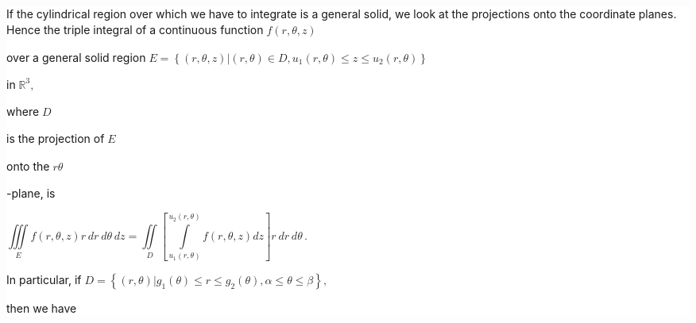 </div>
</div>
</div>

If the cylindrical region over which we have to integrate is a general solid, we look at the projections onto the coordinate planes. Hence the triple integral of a continuous function <math xmlns="http://www.w3.org/1998/Math/MathML"><mrow><mi>f</mi><mrow><mo>(</mo><mrow><mi>r</mi><mo>,</mo><mi>θ</mi><mo>,</mo><mi>z</mi></mrow><mo>)</mo></mrow></mrow></math>

 over a general solid region <math xmlns="http://www.w3.org/1998/Math/MathML"><mrow><mi>E</mi><mo>=</mo><mrow><mo>{</mo><mrow><mrow><mrow><mrow><mo>(</mo><mrow><mi>r</mi><mo>,</mo><mi>θ</mi><mo>,</mo><mi>z</mi></mrow><mo>)</mo></mrow></mrow><mo>\|</mo></mrow><mrow><mo>(</mo><mrow><mi>r</mi><mo>,</mo><mi>θ</mi></mrow><mo>)</mo></mrow><mo>∈</mo><mi>D</mi><mo>,</mo><msub><mi>u</mi><mn>1</mn></msub><mrow><mo>(</mo><mrow><mi>r</mi><mo>,</mo><mi>θ</mi></mrow><mo>)</mo></mrow><mo>≤</mo><mi>z</mi><mo>≤</mo><msub><mi>u</mi><mn>2</mn></msub><mrow><mo>(</mo><mrow><mi>r</mi><mo>,</mo><mi>θ</mi></mrow><mo>)</mo></mrow></mrow><mo>}</mo></mrow></mrow></math>

 in <math xmlns="http://www.w3.org/1998/Math/MathML"><mrow><msup><mi>ℝ</mi><mn>3</mn></msup><mo>,</mo></mrow></math>

 where <math xmlns="http://www.w3.org/1998/Math/MathML"><mi>D</mi></math>

 is the projection of <math xmlns="http://www.w3.org/1998/Math/MathML"><mi>E</mi></math>

 onto the <math xmlns="http://www.w3.org/1998/Math/MathML"><mrow><mi>r</mi><mi>θ</mi></mrow></math>

-plane, is

<div data-type="equation" class="equation unnumbered" data-label="">
<math xmlns="http://www.w3.org/1998/Math/MathML"><mrow><mstyle displaystyle="true"><mrow><munder><mo>∭</mo><mi>E</mi></munder><mrow><mi>f</mi><mrow><mo>(</mo><mrow><mi>r</mi><mo>,</mo><mi>θ</mi><mo>,</mo><mi>z</mi></mrow><mo>)</mo></mrow><mi>r</mi><mspace width="0.2em" /><mi>d</mi><mi>r</mi><mspace width="0.2em" /><mi>d</mi><mi>θ</mi><mspace width="0.2em" /><mi>d</mi><mi>z</mi><mo>=</mo><mstyle displaystyle="true"><mrow><munder><mo>∬</mo><mi>D</mi></munder><mrow><mrow><mo>[</mo><mrow><mstyle displaystyle="true"><mrow><munderover><mo stretchy="false">∫</mo><mrow><msub><mi>u</mi><mn>1</mn></msub><mrow><mo>(</mo><mrow><mi>r</mi><mo>,</mo><mi>θ</mi></mrow><mo>)</mo></mrow></mrow><mrow><msub><mi>u</mi><mn>2</mn></msub><mrow><mo>(</mo><mrow><mi>r</mi><mo>,</mo><mi>θ</mi></mrow><mo>)</mo></mrow></mrow></munderover><mrow><mi>f</mi><mrow><mo>(</mo><mrow><mi>r</mi><mo>,</mo><mi>θ</mi><mo>,</mo><mi>z</mi></mrow><mo>)</mo></mrow><mi>d</mi><mi>z</mi></mrow></mrow></mstyle></mrow><mo>]</mo></mrow></mrow></mrow></mstyle></mrow></mrow></mstyle><mi>r</mi><mspace width="0.2em" /><mi>d</mi><mi>r</mi><mspace width="0.2em" /><mi>d</mi><mi>θ</mi><mo>.</mo></mrow></math>
</div>

In particular, if <math xmlns="http://www.w3.org/1998/Math/MathML"><mrow><mi>D</mi><mo>=</mo><mrow><mo>{</mo><mrow><mrow><mrow><mrow><mo>(</mo><mrow><mi>r</mi><mo>,</mo><mi>θ</mi></mrow><mo>)</mo></mrow></mrow><mo>\|</mo></mrow><msub><mi>g</mi><mn>1</mn></msub><mrow><mo>(</mo><mi>θ</mi><mo>)</mo></mrow><mo>≤</mo><mi>r</mi><mo>≤</mo><msub><mi>g</mi><mn>2</mn></msub><mrow><mo>(</mo><mi>θ</mi><mo>)</mo></mrow><mo>,</mo><mi>α</mi><mo>≤</mo><mi>θ</mi><mo>≤</mo><mi>β</mi></mrow><mo>}</mo></mrow><mo>,</mo></mrow></math>

 then we have

<div data-type="equation" class="equation unnumbered" data-label="">